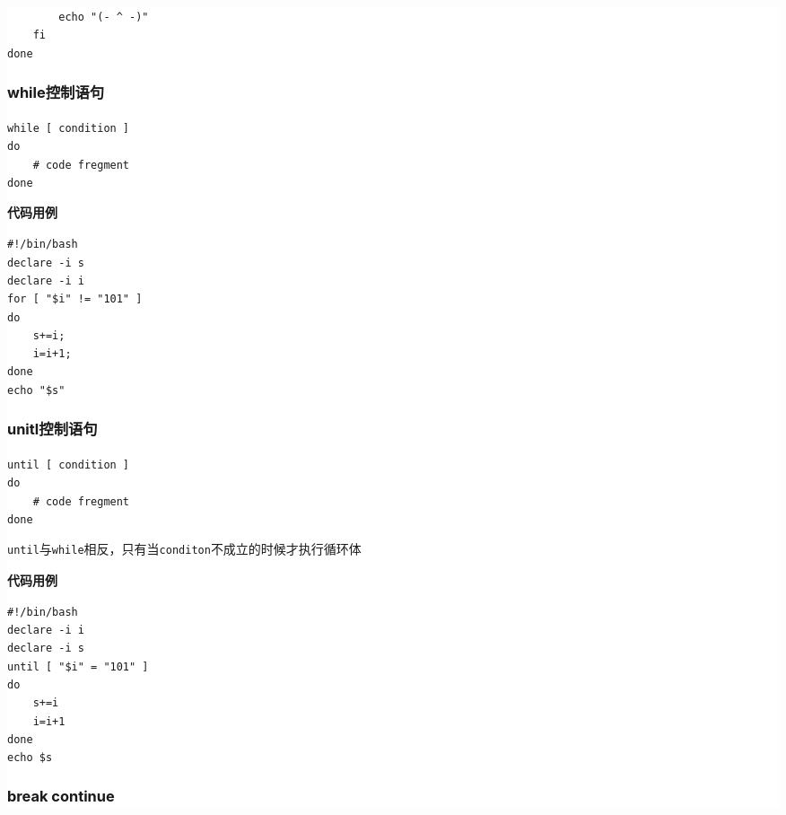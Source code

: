 ```shell
		echo "(- ^ -)"
	fi
done
```

### while控制语句

```shell
while [ condition ]
do 
	# code fregment
done
```

**代码用例**

```shell
#!/bin/bash
declare -i s
declare -i i
for [ "$i" != "101" ]
do
	s+=i;
	i=i+1;
done
echo "$s"
```

### unitl控制语句

```shell
until [ condition ]
do
	# code fregment
done
```

`until`与`while`相反，只有当`conditon`不成立的时候才执行循环体

**代码用例**

```shell
#!/bin/bash
declare -i i
declare -i s
until [ "$i" = "101" ]
do
	s+=i
	i=i+1
done
echo $s
```

### break continue
